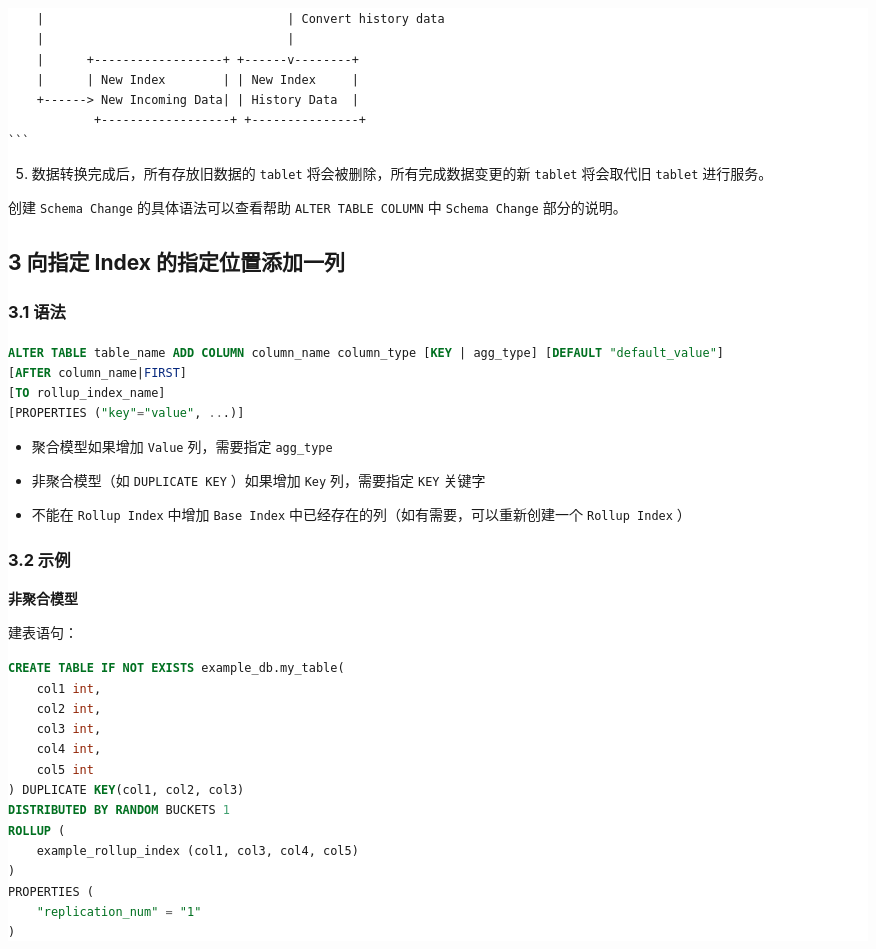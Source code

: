         |                                  | Convert history data
        |                                  |
        |      +------------------+ +------v--------+
        |      | New Index        | | New Index     |
        +------> New Incoming Data| | History Data  |
                +------------------+ +---------------+
    ```

5. 数据转换完成后，所有存放旧数据的 `tablet` 将会被删除，所有完成数据变更的新 `tablet` 将会取代旧 `tablet` 进行服务。

创建 `Schema Change` 的具体语法可以查看帮助 `ALTER TABLE COLUMN` 中 `Schema Change` 部分的说明。

## 3 向指定 Index 的指定位置添加一列

### 3.1 语法

```sql
ALTER TABLE table_name ADD COLUMN column_name column_type [KEY | agg_type] [DEFAULT "default_value"]
[AFTER column_name|FIRST]
[TO rollup_index_name]
[PROPERTIES ("key"="value", ...)]
```

* 聚合模型如果增加 `Value` 列，需要指定 `agg_type`

* 非聚合模型（如 `DUPLICATE KEY` ）如果增加 `Key` 列，需要指定 `KEY` 关键字

* 不能在 `Rollup Index` 中增加 `Base Index` 中已经存在的列（如有需要，可以重新创建一个 `Rollup Index` ）

### 3.2 示例

**非聚合模型**

建表语句：

```sql
CREATE TABLE IF NOT EXISTS example_db.my_table(
    col1 int,
    col2 int,
    col3 int,
    col4 int,
    col5 int
) DUPLICATE KEY(col1, col2, col3)
DISTRIBUTED BY RANDOM BUCKETS 1
ROLLUP (
    example_rollup_index (col1, col3, col4, col5)
)
PROPERTIES (
    "replication_num" = "1"
)
```
